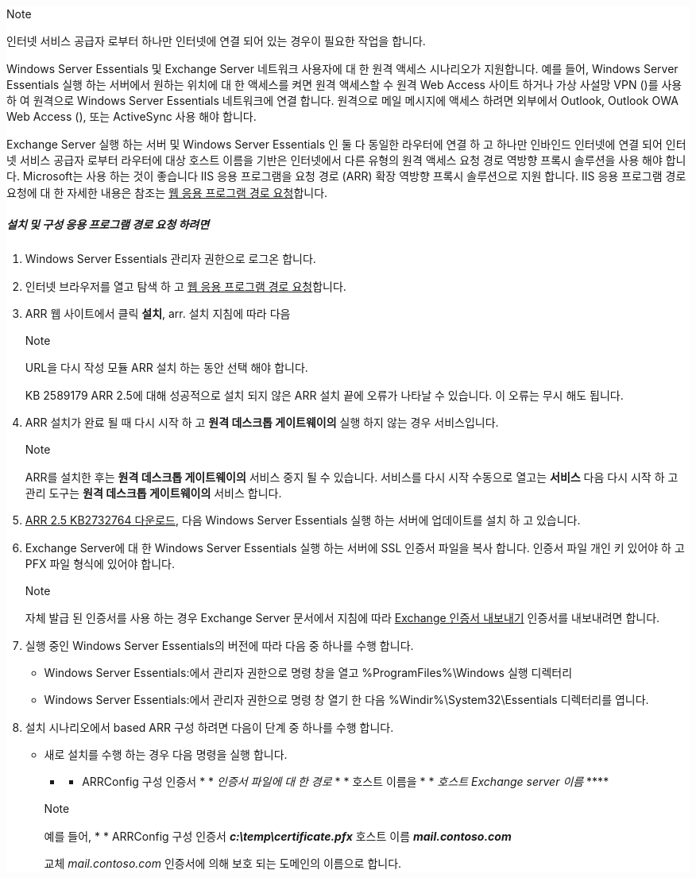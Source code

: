 > [!NOTE]
>  인터넷 서비스 공급자 로부터 하나만 인터넷에 연결 되어 있는 경우이 필요한 작업을 합니다.  
  
 Windows Server Essentials 및 Exchange Server 네트워크 사용자에 대 한 원격 액세스 시나리오가 지원합니다. 예를 들어, Windows Server Essentials 실행 하는 서버에서 원하는 위치에 대 한 액세스를 켜면 원격 액세스할 수 원격 Web Access 사이트 하거나 가상 사설망 VPN ()를 사용 하 여 원격으로 Windows Server Essentials 네트워크에 연결 합니다. 원격으로 메일 메시지에 액세스 하려면 외부에서 Outlook, Outlook OWA Web Access (), 또는 ActiveSync 사용 해야 합니다.  
  
 Exchange Server 실행 하는 서버 및 Windows Server Essentials 인 둘 다 동일한 라우터에 연결 하 고 하나만 인바인드 인터넷에 연결 되어 인터넷 서비스 공급자 로부터 라우터에 대상 호스트 이름을 기반은 인터넷에서 다른 유형의 원격 액세스 요청 경로 역방향 프록시 솔루션을 사용 해야 합니다. Microsoft는 사용 하는 것이 좋습니다 IIS 응용 프로그램을 요청 경로 (ARR) 확장 역방향 프록시 솔루션으로 지원 합니다. IIS 응용 프로그램 경로 요청에 대 한 자세한 내용은 참조는 [웹 응용 프로그램 경로 요청](https://go.microsoft.com/fwlink/p/?LinkId=249181)합니다.  
  
##### <a name="to-install-and-configure-application-request-routing"></a>설치 및 구성 응용 프로그램 경로 요청 하려면  
  
1.  Windows Server Essentials 관리자 권한으로 로그온 합니다.  
  
2.  인터넷 브라우저를 열고 탐색 하 고 [웹 응용 프로그램 경로 요청](https://go.microsoft.com/fwlink/p/?LinkId=249181)합니다.  
  
3.  ARR 웹 사이트에서 클릭 **설치**, arr. 설치 지침에 따라 다음  
  
    > [!NOTE]
    >  URL을 다시 작성 모듈 ARR 설치 하는 동안 선택 해야 합니다.  
    >   
    >  KB 2589179 ARR 2.5에 대해 성공적으로 설치 되지 않은 ARR 설치 끝에 오류가 나타날 수 있습니다. 이 오류는 무시 해도 됩니다.  
  
4.  ARR 설치가 완료 될 때 다시 시작 하 고 **원격 데스크톱 게이트웨이의** 실행 하지 않는 경우 서비스입니다.  
  
    > [!NOTE]
    >  ARR를 설치한 후는 **원격 데스크톱 게이트웨이의** 서비스 중지 될 수 있습니다. 서비스를 다시 시작 수동으로 열고는 **서비스** 다음 다시 시작 하 고 관리 도구는 **원격 데스크톱 게이트웨이의** 서비스 합니다.  
  
5.  [ARR 2.5 KB2732764 다운로드](https://go.microsoft.com/fwlink/?LinkID=258302), 다음 Windows Server Essentials 실행 하는 서버에 업데이트를 설치 하 고 있습니다.  
  
6.  Exchange Server에 대 한 Windows Server Essentials 실행 하는 서버에 SSL 인증서 파일을 복사 합니다. 인증서 파일 개인 키 있어야 하 고 PFX 파일 형식에 있어야 합니다.  
  
    > [!NOTE]
    >  자체 발급 된 인증서를 사용 하는 경우 Exchange Server 문서에서 지침에 따라 [Exchange 인증서 내보내기](https://technet.microsoft.com/library/dd351274.aspx) 인증서를 내보내려면 합니다.  
  
7.  실행 중인 Windows Server Essentials의 버전에 따라 다음 중 하나를 수행 합니다.  
  
    -   Windows Server Essentials:에서 관리자 권한으로 명령 창을 열고 %ProgramFiles%\Windows 실행 디렉터리  
  
    -   Windows Server Essentials:에서 관리자 권한으로 명령 창 열기 한 다음 %Windir%\System32\Essentials 디렉터리를 엽니다.  
  
8.  설치 시나리오에서 based ARR 구성 하려면 다음이 단계 중 하나를 수행 합니다.  
  
    -   새로 설치를 수행 하는 경우 다음 명령을 실행 합니다.  
  
         * * ARRConfig 구성 인증서 * * *인증서 파일에 대 한 경로* * * 호스트 이름을 * * *호스트 Exchange server 이름* ****  
  
        > [!NOTE]
        >  예를 들어, * * ARRConfig 구성 인증서 ***c:\temp\certificate.pfx*** 호스트 이름 ***mail.contoso.com***  
        >   
        >  교체 *mail.contoso.com* 인증서에 의해 보호 되는 도메인의 이름으로 합니다.  
  